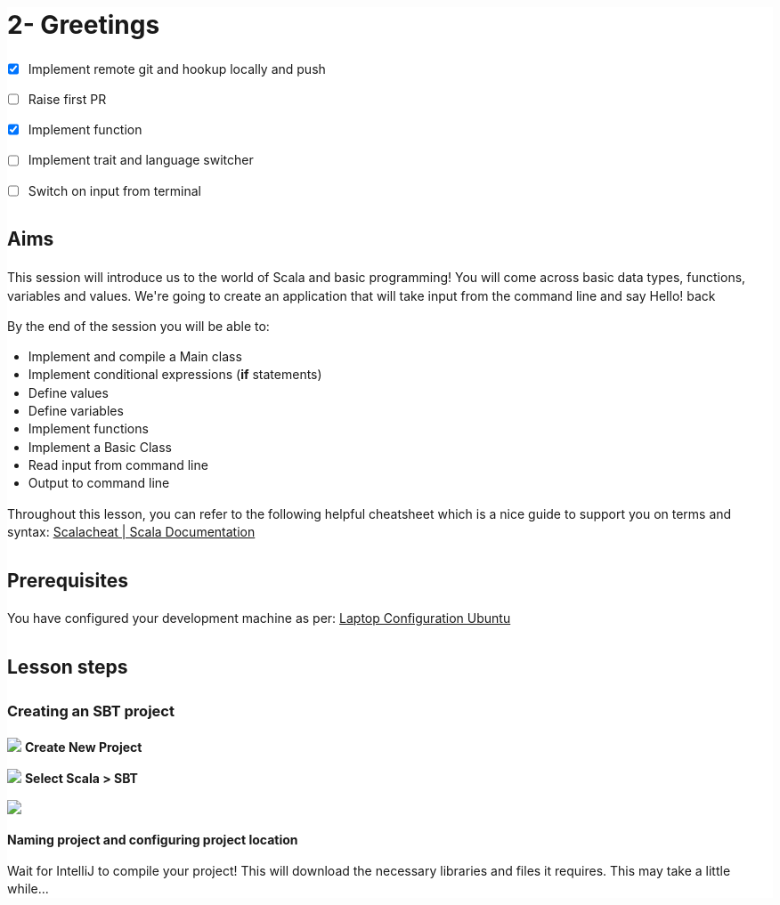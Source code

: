 # 2- Greetings

- [x] Implement remote git and hookup locally and push
- [ ] Raise first PR
- [x] Implement function
- [ ] Implement trait and language switcher
- [ ] Switch on input from terminal


## Aims
This session will introduce us to the world of Scala and basic programming! You will come across basic data types, functions, variables and values.
We're going to create an application that will take input from the command line and say Hello! back

By the end of the session you will be able to:
* Implement and compile a Main class
* Implement conditional expressions (**if** statements)
* Define values
* Define variables
* Implement functions
* Implement a Basic Class
* Read input from command line
* Output to command line

Throughout this lesson, you can refer to the following helpful cheatsheet which is a nice guide to support you on terms and syntax:
[Scalacheat | Scala Documentation](https://docs.scala-lang.org/cheatsheets/)

## Prerequisites
You have configured your development machine as per:
[Laptop Configuration Ubuntu](https://confluence.tools.tax.service.gov.uk/display/DTRG/02+Laptop+Configuration+%3A+Ubuntu)

## Lesson steps

###  Creating an SBT project
![](2-%20Greetings/2-%20Greetings/Screenshot%202017-11-14%2015.49.44.png)
**Create New Project**

![](2-%20Greetings/2-%20Greetings/Screenshot%202017-11-14%2015.48.32.png)
**Select Scala > SBT**

![](2-%20Greetings/2-%20Greetings/Screenshot%202017-11-15%2015.16.31.png)

**Naming project and configuring project location**

Wait for IntelliJ to compile your project! This will download the necessary libraries and files it requires. This may take a little while...
